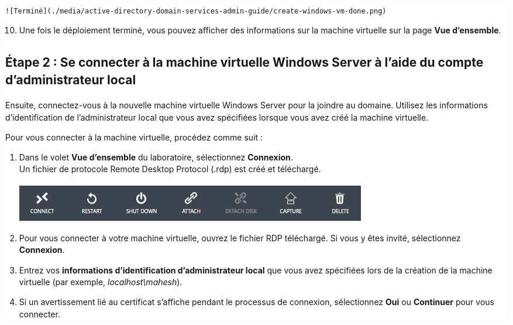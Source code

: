     ![Terminé](./media/active-directory-domain-services-admin-guide/create-windows-vm-done.png)
10. Une fois le déploiement terminé, vous pouvez afficher des informations sur la machine virtuelle sur la page **Vue d’ensemble**.


## <a name="step-2-connect-to-the-windows-server-virtual-machine-by-using-the-local-administrator-account"></a>Étape 2 : Se connecter à la machine virtuelle Windows Server à l’aide du compte d’administrateur local
Ensuite, connectez-vous à la nouvelle machine virtuelle Windows Server pour la joindre au domaine. Utilisez les informations d’identification de l’administrateur local que vous avez spécifiées lorsque vous avez créé la machine virtuelle.

Pour vous connecter à la machine virtuelle, procédez comme suit :

1. Dans le volet **Vue d’ensemble** du laboratoire, sélectionnez **Connexion**.  
    Un fichier de protocole Remote Desktop Protocol (.rdp) est créé et téléchargé.

    ![Se connecter à une machine virtuelle Windows](./media/active-directory-domain-services-admin-guide/connect-windows-vm.png)

2. Pour vous connecter à votre machine virtuelle, ouvrez le fichier RDP téléchargé. Si vous y êtes invité, sélectionnez **Connexion**.
3. Entrez vos **informations d’identification d’administrateur local** que vous avez spécifiées lors de la création de la machine virtuelle (par exemple, *localhost\mahesh*).
4. Si un avertissement lié au certificat s’affiche pendant le processus de connexion, sélectionnez **Oui** ou **Continuer** pour vous connecter.
